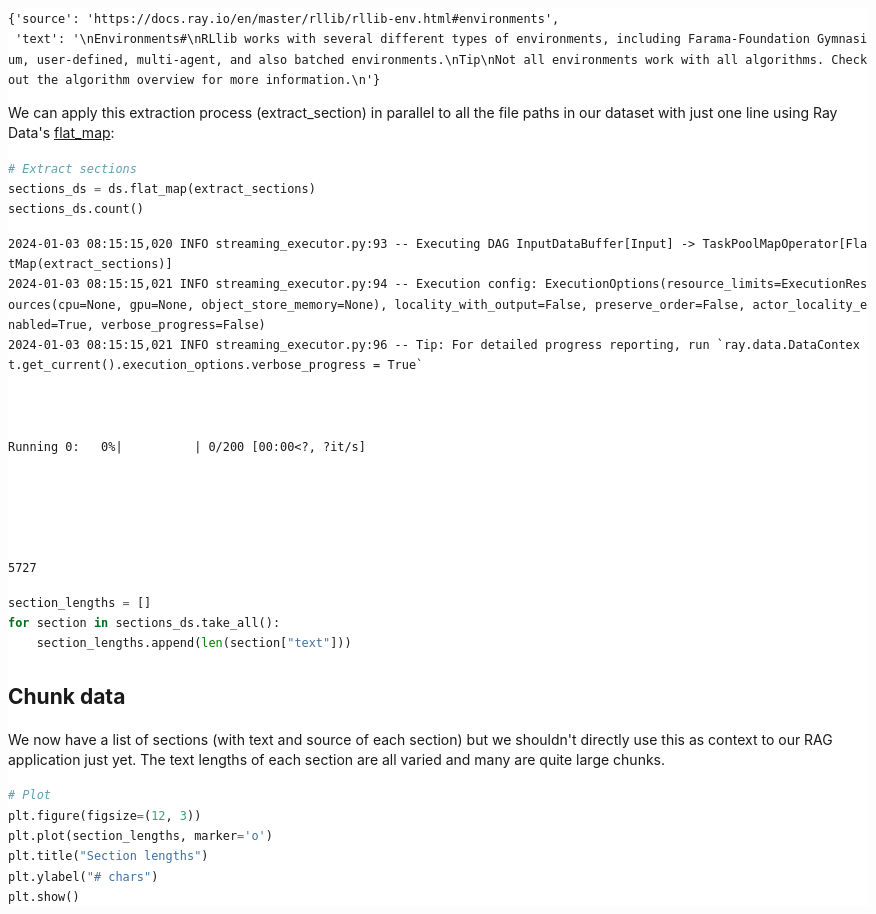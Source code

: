 


    {'source': 'https://docs.ray.io/en/master/rllib/rllib-env.html#environments',
     'text': '\nEnvironments#\nRLlib works with several different types of environments, including Farama-Foundation Gymnasium, user-defined, multi-agent, and also batched environments.\nTip\nNot all environments work with all algorithms. Check out the algorithm overview for more information.\n'}



We can apply this extraction process (extract_section) in parallel to all the file paths in our dataset with just one line using Ray Data's [flat_map](https://docs.ray.io/en/latest/data/api/doc/ray.data.Dataset.flat_map.html):


```python
# Extract sections
sections_ds = ds.flat_map(extract_sections)
sections_ds.count()
```

    2024-01-03 08:15:15,020	INFO streaming_executor.py:93 -- Executing DAG InputDataBuffer[Input] -> TaskPoolMapOperator[FlatMap(extract_sections)]
    2024-01-03 08:15:15,021	INFO streaming_executor.py:94 -- Execution config: ExecutionOptions(resource_limits=ExecutionResources(cpu=None, gpu=None, object_store_memory=None), locality_with_output=False, preserve_order=False, actor_locality_enabled=True, verbose_progress=False)
    2024-01-03 08:15:15,021	INFO streaming_executor.py:96 -- Tip: For detailed progress reporting, run `ray.data.DataContext.get_current().execution_options.verbose_progress = True`



    Running 0:   0%|          | 0/200 [00:00<?, ?it/s]





    5727




```python
section_lengths = []
for section in sections_ds.take_all():
    section_lengths.append(len(section["text"]))
```

## Chunk data

We now have a list of sections (with text and source of each section) but we shouldn't directly use this as context to our RAG application just yet. The text lengths of each section are all varied and many are quite large chunks. 


```python
# Plot
plt.figure(figsize=(12, 3))
plt.plot(section_lengths, marker='o')
plt.title("Section lengths")
plt.ylabel("# chars")
plt.show()
```
